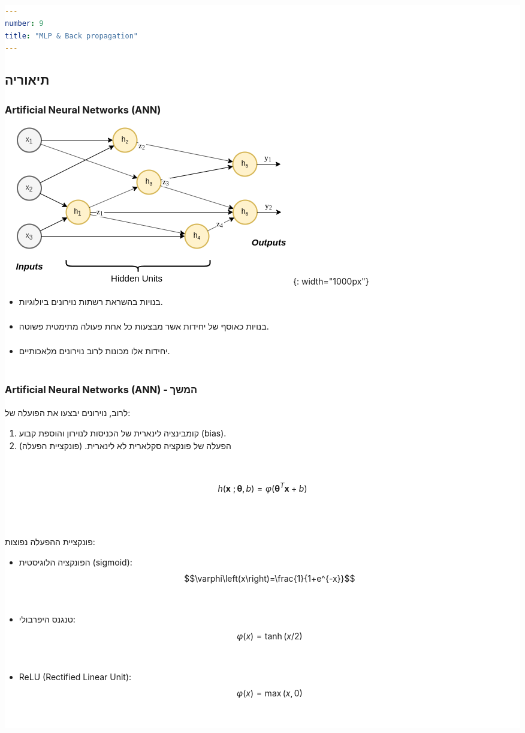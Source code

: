```yaml
---
number: 9
title: "MLP & Back propagation"
---
```


<section markdown="1">

## תיאוריה

### Artificial Neural Networks (ANN)

![ANN](../../media/diagrams/networks/ann.png){: width="1000px"}

- בנויות בהשראת רשתות נוירונים ביולוגיות.<br><br>
- בנויות כאוסף של יחידות אשר מבצעות כל אחת פעולה מתימטית פשוטה.<br><br>
- יחידות אלו מכונות לרוב נוירונים מלאכותיים.<br><br>

</section><section markdown="1">

### Artificial Neural Networks (ANN) - המשך

לרוב, נוירונים יבצעו את הפועלה של:

1. קומבינציה לינארית של הכניסות לנוירון והוספת קבוע (bias).
2. הפעלה של פונקציה סקלארית לא לינארית. (פונקציית הפעלה)

<br>

$$
h\left(\boldsymbol{x}\ ;\boldsymbol{\theta},b\right)=\varphi\left(\boldsymbol{\theta}^T\boldsymbol{x}+b\right)
$$

<br><br>

פונקציית ההפעלה נפוצות:

- הפונקציה הלוגיסטית (sigmoid): $$\varphi\left(x\right)=\frac{1}{1+e^{-x}}$$<br><br>
- טנגנס היפרבולי: $$\varphi\left(x\right)=\tanh\left(x/2\right)$$<br><br>
- ReLU (Rectified Linear Unit): $$\varphi\left(x\right)=\max\left(x,0\right)$$<br><br>
